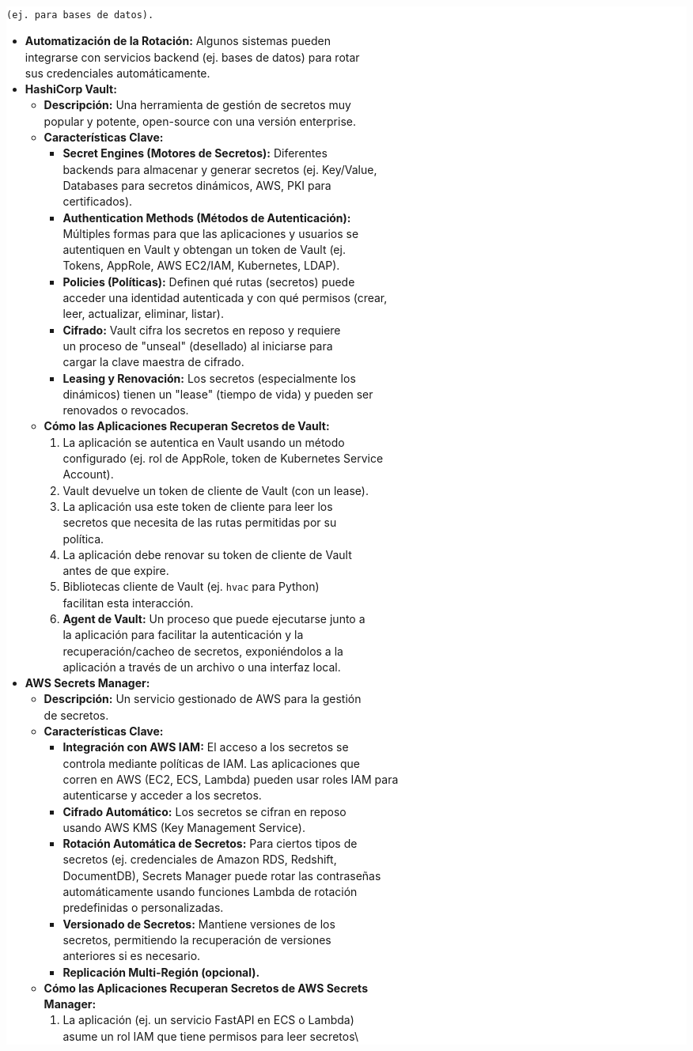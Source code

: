     (ej. para bases de datos).
  * **Automatización de la Rotación:** Algunos sistemas pueden\
    integrarse con servicios backend (ej. bases de datos) para rotar\
    sus credenciales automáticamente.
* **HashiCorp Vault:**
  * **Descripción:** Una herramienta de gestión de secretos muy\
    popular y potente, open-source con una versión enterprise.
  * **Características Clave:**
    * **Secret Engines (Motores de Secretos):** Diferentes\
      backends para almacenar y generar secretos (ej. Key/Value,\
      Databases para secretos dinámicos, AWS, PKI para\
      certificados).
    * **Authentication Methods (Métodos de Autenticación):**\
      Múltiples formas para que las aplicaciones y usuarios se\
      autentiquen en Vault y obtengan un token de Vault (ej.\
      Tokens, AppRole, AWS EC2/IAM, Kubernetes, LDAP).
    * **Policies (Políticas):** Definen qué rutas (secretos) puede\
      acceder una identidad autenticada y con qué permisos (crear,\
      leer, actualizar, eliminar, listar).
    * **Cifrado:** Vault cifra los secretos en reposo y requiere\
      un proceso de "unseal" (desellado) al iniciarse para\
      cargar la clave maestra de cifrado.
    * **Leasing y Renovación:** Los secretos (especialmente los\
      dinámicos) tienen un "lease" (tiempo de vida) y pueden ser\
      renovados o revocados.
  * **Cómo las Aplicaciones Recuperan Secretos de Vault:**
    1. La aplicación se autentica en Vault usando un método\
       configurado (ej. rol de AppRole, token de Kubernetes Service\
       Account).
    2. Vault devuelve un token de cliente de Vault (con un lease).
    3. La aplicación usa este token de cliente para leer los\
       secretos que necesita de las rutas permitidas por su\
       política.
    4. La aplicación debe renovar su token de cliente de Vault\
       antes de que expire.
    5. Bibliotecas cliente de Vault (ej. `hvac` para Python)\
       facilitan esta interacción.
    6. **Agent de Vault:** Un proceso que puede ejecutarse junto a\
       la aplicación para facilitar la autenticación y la\
       recuperación/cacheo de secretos, exponiéndolos a la\
       aplicación a través de un archivo o una interfaz local.
* **AWS Secrets Manager:**
  * **Descripción:** Un servicio gestionado de AWS para la gestión\
    de secretos.
  * **Características Clave:**
    * **Integración con AWS IAM:** El acceso a los secretos se\
      controla mediante políticas de IAM. Las aplicaciones que\
      corren en AWS (EC2, ECS, Lambda) pueden usar roles IAM para\
      autenticarse y acceder a los secretos.
    * **Cifrado Automático:** Los secretos se cifran en reposo\
      usando AWS KMS (Key Management Service).
    * **Rotación Automática de Secretos:** Para ciertos tipos de\
      secretos (ej. credenciales de Amazon RDS, Redshift,\
      DocumentDB), Secrets Manager puede rotar las contraseñas\
      automáticamente usando funciones Lambda de rotación\
      predefinidas o personalizadas.
    * **Versionado de Secretos:** Mantiene versiones de los\
      secretos, permitiendo la recuperación de versiones\
      anteriores si es necesario.
    * **Replicación Multi-Región (opcional).**
  * **Cómo las Aplicaciones Recuperan Secretos de AWS Secrets**\
    **Manager:**
    1. La aplicación (ej. un servicio FastAPI en ECS o Lambda)\
       asume un rol IAM que tiene permisos para leer secretos\